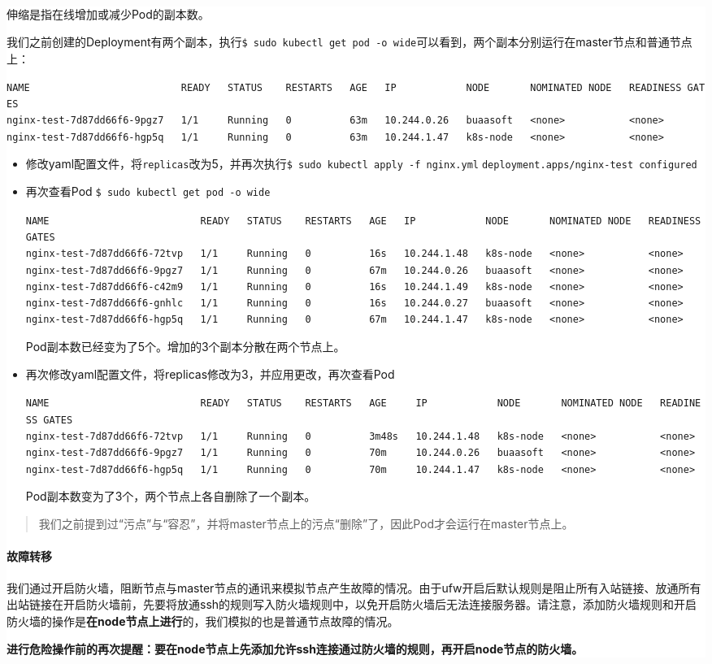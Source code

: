 伸缩是指在线增加或减少Pod的副本数。

我们之前创建的Deployment有两个副本，执行`$ sudo kubectl get pod -o wide`可以看到，两个副本分别运行在master节点和普通节点上：

```command
NAME                          READY   STATUS    RESTARTS   AGE   IP            NODE       NOMINATED NODE   READINESS GATES
nginx-test-7d87dd66f6-9pgz7   1/1     Running   0          63m   10.244.0.26   buaasoft   <none>           <none>
nginx-test-7d87dd66f6-hgp5q   1/1     Running   0          63m   10.244.1.47   k8s-node   <none>           <none>
```

- 修改yaml配置文件，将`replicas`改为5，并再次执行`$ sudo kubectl apply -f nginx.yml`
  `deployment.apps/nginx-test configured`
- 再次查看Pod `$ sudo kubectl get pod -o wide`
  
  ```command
  NAME                          READY   STATUS    RESTARTS   AGE   IP            NODE       NOMINATED NODE   READINESS GATES
  nginx-test-7d87dd66f6-72tvp   1/1     Running   0          16s   10.244.1.48   k8s-node   <none>           <none>
  nginx-test-7d87dd66f6-9pgz7   1/1     Running   0          67m   10.244.0.26   buaasoft   <none>           <none>
  nginx-test-7d87dd66f6-c42m9   1/1     Running   0          16s   10.244.1.49   k8s-node   <none>           <none>
  nginx-test-7d87dd66f6-gnhlc   1/1     Running   0          16s   10.244.0.27   buaasoft   <none>           <none>
  nginx-test-7d87dd66f6-hgp5q   1/1     Running   0          67m   10.244.1.47   k8s-node   <none>           <none>
  ```
  
  Pod副本数已经变为了5个。增加的3个副本分散在两个节点上。

- 再次修改yaml配置文件，将replicas修改为3，并应用更改，再次查看Pod

  ```command
  NAME                          READY   STATUS    RESTARTS   AGE     IP            NODE       NOMINATED NODE   READINESS GATES
  nginx-test-7d87dd66f6-72tvp   1/1     Running   0          3m48s   10.244.1.48   k8s-node   <none>           <none>
  nginx-test-7d87dd66f6-9pgz7   1/1     Running   0          70m     10.244.0.26   buaasoft   <none>           <none>
  nginx-test-7d87dd66f6-hgp5q   1/1     Running   0          70m     10.244.1.47   k8s-node   <none>           <none>
  ```

  Pod副本数变为了3个，两个节点上各自删除了一个副本。

> 我们之前提到过“污点”与“容忍”，并将master节点上的污点“删除”了，因此Pod才会运行在master节点上。

#### 故障转移

我们通过开启防火墙，阻断节点与master节点的通讯来模拟节点产生故障的情况。由于ufw开启后默认规则是阻止所有入站链接、放通所有出站链接在开启防火墙前，先要将放通ssh的规则写入防火墙规则中，以免开启防火墙后无法连接服务器。请注意，添加防火墙规则和开启防火墙的操作是**在node节点上进行**的，我们模拟的也是普通节点故障的情况。

**进行危险操作前的再次提醒：要在node节点上先添加允许ssh连接通过防火墙的规则，再开启node节点的防火墙。**
